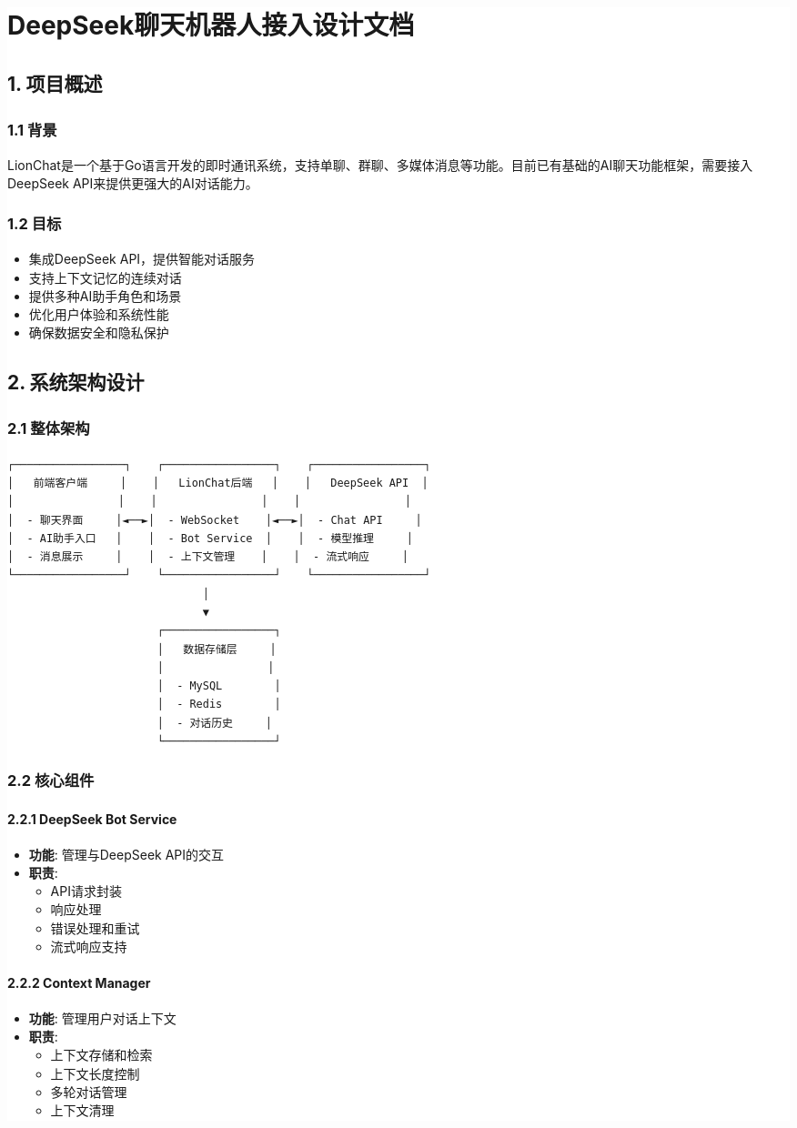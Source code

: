 # DeepSeek聊天机器人接入设计文档

## 1. 项目概述

### 1.1 背景
LionChat是一个基于Go语言开发的即时通讯系统，支持单聊、群聊、多媒体消息等功能。目前已有基础的AI聊天功能框架，需要接入DeepSeek API来提供更强大的AI对话能力。

### 1.2 目标
- 集成DeepSeek API，提供智能对话服务
- 支持上下文记忆的连续对话
- 提供多种AI助手角色和场景
- 优化用户体验和系统性能
- 确保数据安全和隐私保护

## 2. 系统架构设计

### 2.1 整体架构
```
┌─────────────────┐    ┌─────────────────┐    ┌─────────────────┐
│   前端客户端     │    │   LionChat后端   │    │   DeepSeek API  │
│                │    │                │    │                │
│  - 聊天界面     │◄──►│  - WebSocket    │◄──►│  - Chat API     │
│  - AI助手入口   │    │  - Bot Service  │    │  - 模型推理     │
│  - 消息展示     │    │  - 上下文管理    │    │  - 流式响应     │
└─────────────────┘    └─────────────────┘    └─────────────────┘
                              │
                              ▼
                       ┌─────────────────┐
                       │   数据存储层     │
                       │                │
                       │  - MySQL        │
                       │  - Redis        │
                       │  - 对话历史     │
                       └─────────────────┘
```

### 2.2 核心组件

#### 2.2.1 DeepSeek Bot Service
- **功能**: 管理与DeepSeek API的交互
- **职责**: 
  - API请求封装
  - 响应处理
  - 错误处理和重试
  - 流式响应支持

#### 2.2.2 Context Manager
- **功能**: 管理用户对话上下文
- **职责**:
  - 上下文存储和检索
  - 上下文长度控制
  - 多轮对话管理
  - 上下文清理

